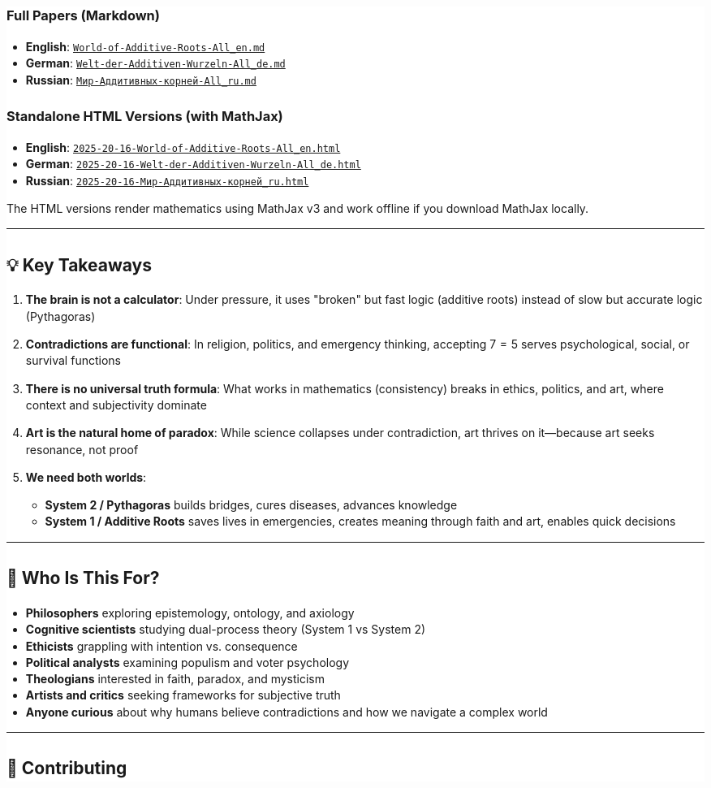 ### Full Papers (Markdown)
- **English**: [`World-of-Additive-Roots-All_en.md`](World-of-Additive-Roots-All_en.md)
- **German**: [`Welt-der-Additiven-Wurzeln-All_de.md`](Welt-der-Additiven-Wurzeln-All_de.md)
- **Russian**: [`Мир-Аддитивных-корней-All_ru.md`](Мир-Аддитивных-корней-All_ru.md)

### Standalone HTML Versions (with MathJax)
- **English**: [`2025-20-16-World-of-Additive-Roots-All_en.html`](2025-20-16-World-of-Additive-Roots-All_en.html)
- **German**: [`2025-20-16-Welt-der-Additiven-Wurzeln-All_de.html`](2025-20-16-Welt-der-Additiven-Wurzeln-All_de.html)
- **Russian**: [`2025-20-16-Мир-Аддитивных-корней_ru.html`](2025-20-16-Мир-Аддитивных-корней_ru.html)

The HTML versions render mathematics using MathJax v3 and work offline if you download MathJax locally.

---

## 💡 Key Takeaways

1. **The brain is not a calculator**: Under pressure, it uses "broken" but fast logic (additive roots) instead of slow but accurate logic (Pythagoras)

2. **Contradictions are functional**: In religion, politics, and emergency thinking, accepting $7=5$ serves psychological, social, or survival functions

3. **There is no universal truth formula**: What works in mathematics (consistency) breaks in ethics, politics, and art, where context and subjectivity dominate

4. **Art is the natural home of paradox**: While science collapses under contradiction, art thrives on it—because art seeks resonance, not proof

5. **We need both worlds**: 
   - **System 2 / Pythagoras** builds bridges, cures diseases, advances knowledge
   - **System 1 / Additive Roots** saves lives in emergencies, creates meaning through faith and art, enables quick decisions

---

## 🧭 Who Is This For?

- **Philosophers** exploring epistemology, ontology, and axiology
- **Cognitive scientists** studying dual-process theory (System 1 vs System 2)
- **Ethicists** grappling with intention vs. consequence
- **Political analysts** examining populism and voter psychology
- **Theologians** interested in faith, paradox, and mysticism
- **Artists and critics** seeking frameworks for subjective truth
- **Anyone curious** about why humans believe contradictions and how we navigate a complex world

---

## 🤝 Contributing
